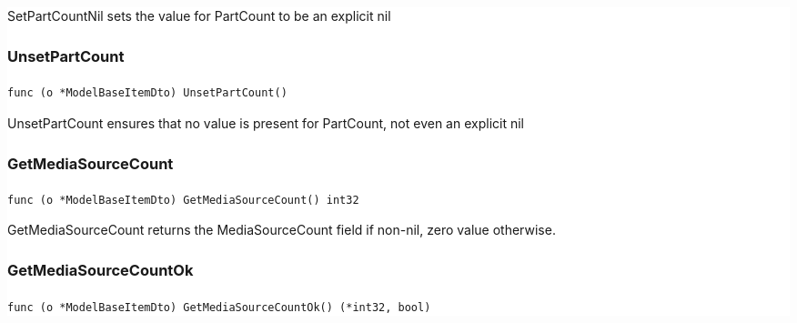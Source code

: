  SetPartCountNil sets the value for PartCount to be an explicit nil

### UnsetPartCount
`func (o *ModelBaseItemDto) UnsetPartCount()`

UnsetPartCount ensures that no value is present for PartCount, not even an explicit nil
### GetMediaSourceCount

`func (o *ModelBaseItemDto) GetMediaSourceCount() int32`

GetMediaSourceCount returns the MediaSourceCount field if non-nil, zero value otherwise.

### GetMediaSourceCountOk

`func (o *ModelBaseItemDto) GetMediaSourceCountOk() (*int32, bool)`

